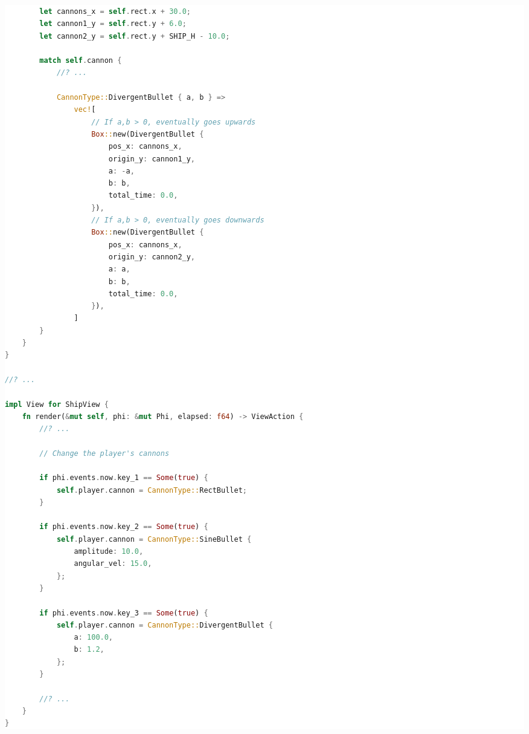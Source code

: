 ```rust
        let cannons_x = self.rect.x + 30.0;
        let cannon1_y = self.rect.y + 6.0;
        let cannon2_y = self.rect.y + SHIP_H - 10.0;

        match self.cannon {
            //? ...

            CannonType::DivergentBullet { a, b } =>
                vec![
                    // If a,b > 0, eventually goes upwards
                    Box::new(DivergentBullet {
                        pos_x: cannons_x,
                        origin_y: cannon1_y,
                        a: -a,
                        b: b,
                        total_time: 0.0,
                    }),
                    // If a,b > 0, eventually goes downwards
                    Box::new(DivergentBullet {
                        pos_x: cannons_x,
                        origin_y: cannon2_y,
                        a: a,
                        b: b,
                        total_time: 0.0,
                    }),
                ]
        }
    }
}

//? ...

impl View for ShipView {
    fn render(&mut self, phi: &mut Phi, elapsed: f64) -> ViewAction {
        //? ...

        // Change the player's cannons

        if phi.events.now.key_1 == Some(true) {
            self.player.cannon = CannonType::RectBullet;
        }

        if phi.events.now.key_2 == Some(true) {
            self.player.cannon = CannonType::SineBullet {
                amplitude: 10.0,
                angular_vel: 15.0,
            };
        }

        if phi.events.now.key_3 == Some(true) {
            self.player.cannon = CannonType::DivergentBullet {
                a: 100.0,
                b: 1.2,
            };
        }

        //? ...
    }
}
```
